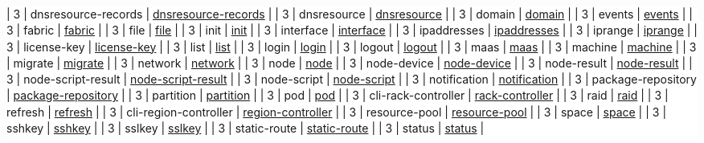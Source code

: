 | 3     | dnsresource-records                       | [dnsresource-records](/t/-/11404)             |
| 3     | dnsresource                               | [dnsresource](/t/-/11352)                     |
| 3     | domain                                    | [domain](/t/-/11405)                          |
| 3     | events                                    | [events](/t/-/6373)                           |
| 3     | fabric                                    | [fabric](/t/-/11359)                          |
| 3     | file                                      | [file](/t/-/11360)                            |
| 3     | init                                      | [init](/t/-/11350)                            |
| 3     | interface                                 | [interface](/t/-/11364)                       |
| 3     | ipaddresses                               | [ipaddresses](/t/-/761)                       |
| 3     | iprange                                   | [iprange](/t/-/760)                           |
| 3     | license-key                               | [license-key](/t/-/11362)                     |
| 3     | list                                      | [list](/t/-/11406)                            |
| 3     | login                                     | [login](/t/-/11345)                           |
| 3     | logout                                    | [logout](/t/-/11407)                          |
| 3     | maas                                      | [maas](/t/-/11408)                            |
| 3     | machine                                   | [machine](/t/-/11365)                         |
| 3     | migrate                                   | [migrate](/t/-/11381)                         |
| 3     | network                                   | [network](/t/-/11409)                         |
| 3     | node                                      | [node](/t/-/11431)                            |
| 3     | node-device                               | [node-device](/t/-/11410)                     |
| 3     | node-result                               | [node-result](/t/-/11411)                     |
| 3     | node-script-result                        | [node-script-result](/t/-/11412)              |
| 3     | node-script                               | [node-script](/t/-/11413)                     |
| 3     | notification                              | [notification](/t/-/11366)                    |
| 3     | package-repository                        | [package-repository](/t/-/814)                |
| 3     | partition                                 | [partition](/t/-/11367)                       |
| 3     | pod                                       | [pod](/t/-/823)                               |
| 3     | cli-rack-controller                       | [rack-controller](/t/-/11415)                 |
| 3     | raid                                      | [raid](/t/-/11369)                            |
| 3     | refresh                                   | [refresh](/t/-/11414)                         |
| 3     | cli-region-controller                     | [region-controller](/t/-/11344)               |
| 3     | resource-pool                             | [resource-pool](/t/-/3089)                    |
| 3     | space                                     | [space](/t/-/11370)                           |
| 3     | sshkey                                    | [sshkey](/t/-/11371)                          |
| 3     | sslkey                                    | [sslkey](/t/-/11342)                          |
| 3     | static-route                              | [static-route](/t/-/11372)                    |
| 3     | status                                    | [status](/t/-/11349)                          |